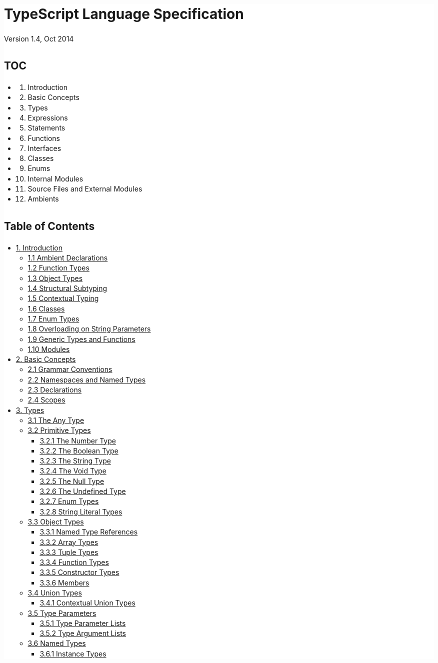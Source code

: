 # TypeScript Language Specification

Version 1.4, Oct 2014

## TOC
- 1. Introduction
- 2. Basic Concepts
- 3. Types
- 4. Expressions
- 5. Statements
- 6. Functions
- 7. Interfaces
- 8. Classes
- 9. Enums
- 10. Internal Modules
- 11. Source Files and External Modules
- 12. Ambients


## Table of Contents

* [1. Introduction](#1)
  * [1.1 Ambient Declarations](#1.1)
  * [1.2 Function Types](#1.2)
  * [1.3 Object Types](#1.3)
  * [1.4 Structural Subtyping](#1.4)
  * [1.5 Contextual Typing](#1.5)
  * [1.6 Classes](#1.6)
  * [1.7 Enum Types](#1.7)
  * [1.8 Overloading on String Parameters](#1.8)
  * [1.9 Generic Types and Functions](#1.9)
  * [1.10 Modules](#1.10)
* [2. Basic Concepts](#2)
  * [2.1 Grammar Conventions](#2.1)
  * [2.2 Namespaces and Named Types](#2.2)
  * [2.3 Declarations](#2.3)
  * [2.4 Scopes](#2.4)
* [3. Types](#3)
  * [3.1 The Any Type](#3.1)
  * [3.2 Primitive Types](#3.2)
    * [3.2.1 The Number Type](#3.2.1)
    * [3.2.2 The Boolean Type](#3.2.2)
    * [3.2.3 The String Type](#3.2.3)
    * [3.2.4 The Void Type](#3.2.4)
    * [3.2.5 The Null Type](#3.2.5)
    * [3.2.6 The Undefined Type](#3.2.6)
    * [3.2.7 Enum Types](#3.2.7)
    * [3.2.8 String Literal Types](#3.2.8)
  * [3.3 Object Types](#3.3)
    * [3.3.1 Named Type References](#3.3.1)
    * [3.3.2 Array Types](#3.3.2)
    * [3.3.3 Tuple Types](#3.3.3)
    * [3.3.4 Function Types](#3.3.4)
    * [3.3.5 Constructor Types](#3.3.5)
    * [3.3.6 Members](#3.3.6)
  * [3.4 Union Types](#3.4)
    * [3.4.1 Contextual Union Types](#3.4.1)
  * [3.5 Type Parameters](#3.5)
    * [3.5.1 Type Parameter Lists](#3.5.1)
    * [3.5.2 Type Argument Lists](#3.5.2)
  * [3.6 Named Types](#3.6)
    * [3.6.1 Instance Types](#3.6.1)